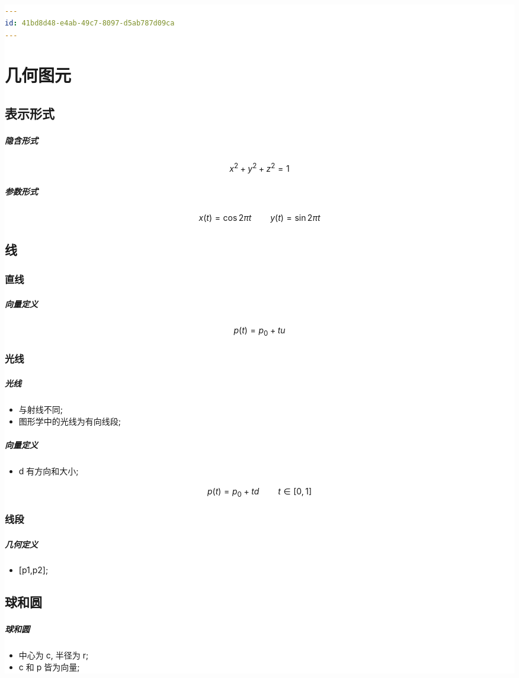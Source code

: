 ```yaml
---
id: 41bd8d48-e4ab-49c7-8097-d5ab787d09ca
---
```


# 几何图元

## 表示形式

##### 隐含形式

$$x^2+y^2+z^2=1$$

##### 参数形式

$$x(t)=\cos2\pi t \qquad y(t)=\sin2\pi t$$

## 线

### 直线

##### 向量定义

$$p(t)=p_0+tu$$

### 光线

##### 光线

- 与射线不同;
- 图形学中的光线为有向线段;

##### 向量定义

- d 有方向和大小;

$$p(t)=p_0+td \qquad t\in[0,1]$$

### 线段

##### 几何定义

- [p1,p2];

## 球和圆

##### 球和圆

- 中心为 c, 半径为 r;
- c 和 p 皆为向量;
